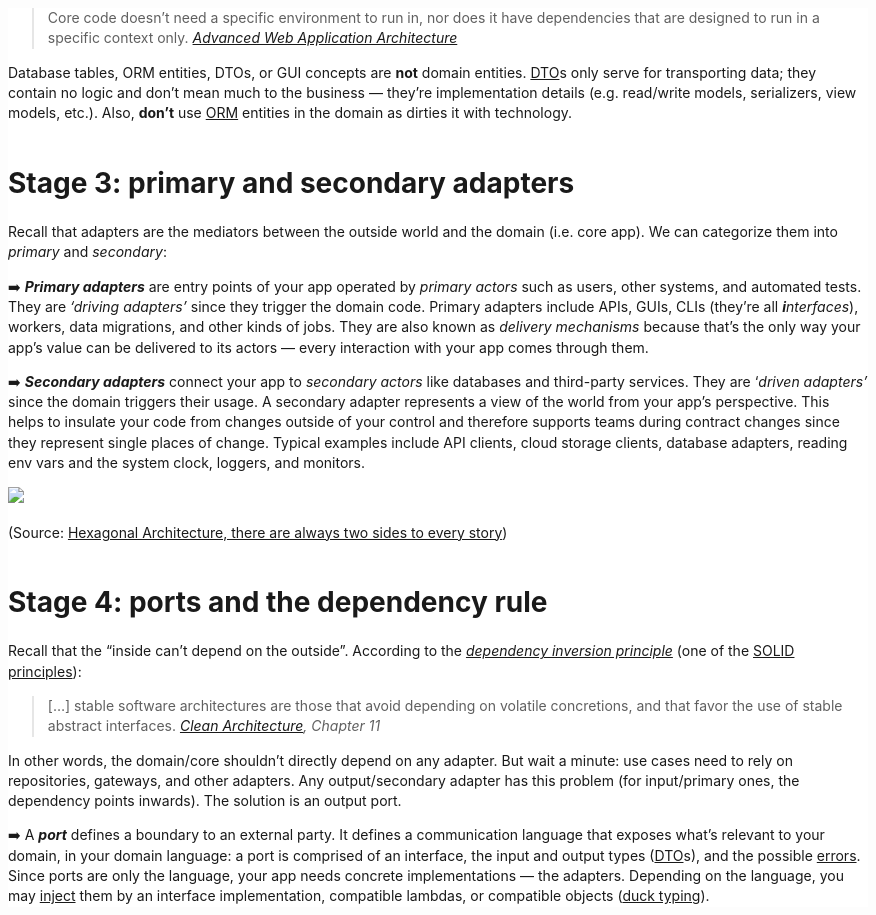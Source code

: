 > Core code doesn’t need a specific environment to run in, nor does it have dependencies that are designed to run in a specific context only. [_Advanced Web Application Architecture_](https://www.goodreads.com/book/show/54179859-advanced-web-application-architecture)

Database tables, ORM entities, DTOs, or GUI concepts are **not** domain entities. [DTO](https://en.wikipedia.org/wiki/Data_transfer_object)s only serve for transporting data; they contain no logic and don’t mean much to the business — they’re implementation details (e.g. read/write models, serializers, view models, etc.). Also, **don’t** use [ORM](https://en.wikipedia.org/wiki/Object%E2%80%93relational_mapping) entities in the domain as dirties it with technology.

# Stage 3: primary and secondary adapters

Recall that adapters are the mediators between the outside world and the domain (i.e. core app). We can categorize them into _primary_ and _secondary_:

➡️ **_Primary adapters_** are entry points of your app operated by _primary actors_ such as users, other systems, and automated tests. They are _‘driving adapters’_ since they trigger the domain code. Primary adapters include APIs, GUIs, CLIs (they’re all **_i_**_nterfaces_), workers, data migrations, and other kinds of jobs. They are also known as _delivery mechanisms_ because that’s the only way your app’s value can be delivered to its actors — every interaction with your app comes through them.

➡️ **_Secondary adapters_** connect your app to _secondary actors_ like databases and third-party services. They are ‘_driven adapters’_ since the domain triggers their usage. A secondary adapter represents a view of the world from your app’s perspective. This helps to insulate your code from changes outside of your control and therefore supports teams during contract changes since they represent single places of change. Typical examples include API clients, cloud storage clients, database adapters, reading env vars and the system clock, loggers, and monitors.

![](https://miro.medium.com/max/700/0*HtThP1bV7F_jIdKK.png)

(Source: [Hexagonal Architecture, there are always two sides to every story](https://medium.com/ssense-tech/hexagonal-architecture-there-are-always-two-sides-to-every-story-bc0780ed7d9c))

# Stage 4: ports and the dependency rule

Recall that the “inside can’t depend on the outside”. According to the [_dependency inversion principle_](https://en.wikipedia.org/wiki/Dependency_inversion_principle) (one of the [SOLID principles](https://en.wikipedia.org/wiki/SOLID)):

> \[…\] stable software architectures are those that avoid depending on volatile concretions, and that favor the use of stable abstract interfaces. [_Clean Architecture_](https://www.goodreads.com/book/show/18043011-clean-architecture)_, Chapter 11_

In other words, the domain/core shouldn’t directly depend on any adapter. But wait a minute: use cases need to rely on repositories, gateways, and other adapters. Any output/secondary adapter has this problem (for input/primary ones, the dependency points inwards). The solution is an output port.

➡️ A **_port_** defines a boundary to an external party. It defines a communication language that exposes what’s relevant to your domain, in your domain language: a port is comprised of an interface, the input and output types ([DTO](https://en.wikipedia.org/wiki/Data_transfer_object)s), and the possible [errors](https://medium.com/codex/pragmatic-exception-handling-3831f7ce0980). Since ports are only the language, your app needs concrete implementations — the adapters. Depending on the language, you may [inject](https://medium.com/codex/dependency-injection-back-to-the-basics-a52402890fdc) them by an interface implementation, compatible lambdas, or compatible objects ([duck typing](https://en.wikipedia.org/wiki/Duck_typing)).
